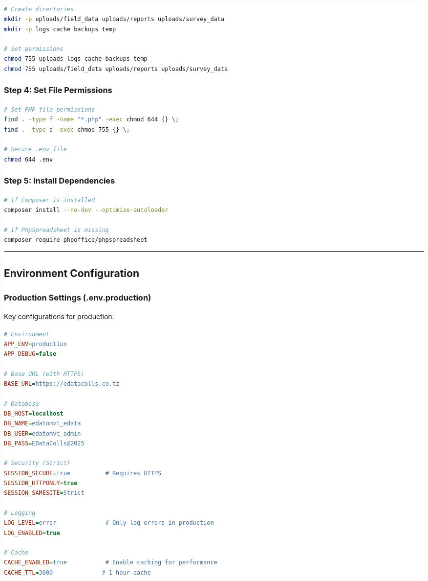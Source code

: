```bash
# Create directories
mkdir -p uploads/field_data uploads/reports uploads/survey_data
mkdir -p logs cache backups temp

# Set permissions
chmod 755 uploads logs cache backups temp
chmod 755 uploads/field_data uploads/reports uploads/survey_data
```

### Step 4: Set File Permissions

```bash
# Set PHP file permissions
find . -type f -name "*.php" -exec chmod 644 {} \;
find . -type d -exec chmod 755 {} \;

# Secure .env file
chmod 644 .env
```

### Step 5: Install Dependencies

```bash
# If Composer is installed
composer install --no-dev --optimize-autoloader

# If PhpSpreadsheet is missing
composer require phpoffice/phpspreadsheet
```

---

## Environment Configuration

### Production Settings (.env.production)

Key configurations for production:

```ini
# Environment
APP_ENV=production
APP_DEBUG=false

# Base URL (with HTTPS)
BASE_URL=https://edatacolls.co.tz

# Database
DB_HOST=localhost
DB_NAME=edatomvt_edata
DB_USER=edatomvt_admin
DB_PASS=EDataColls@2025

# Security (Strict)
SESSION_SECURE=true          # Requires HTTPS
SESSION_HTTPONLY=true
SESSION_SAMESITE=Strict

# Logging
LOG_LEVEL=error              # Only log errors in production
LOG_ENABLED=true

# Cache
CACHE_ENABLED=true           # Enable caching for performance
CACHE_TTL=3600              # 1 hour cache
```